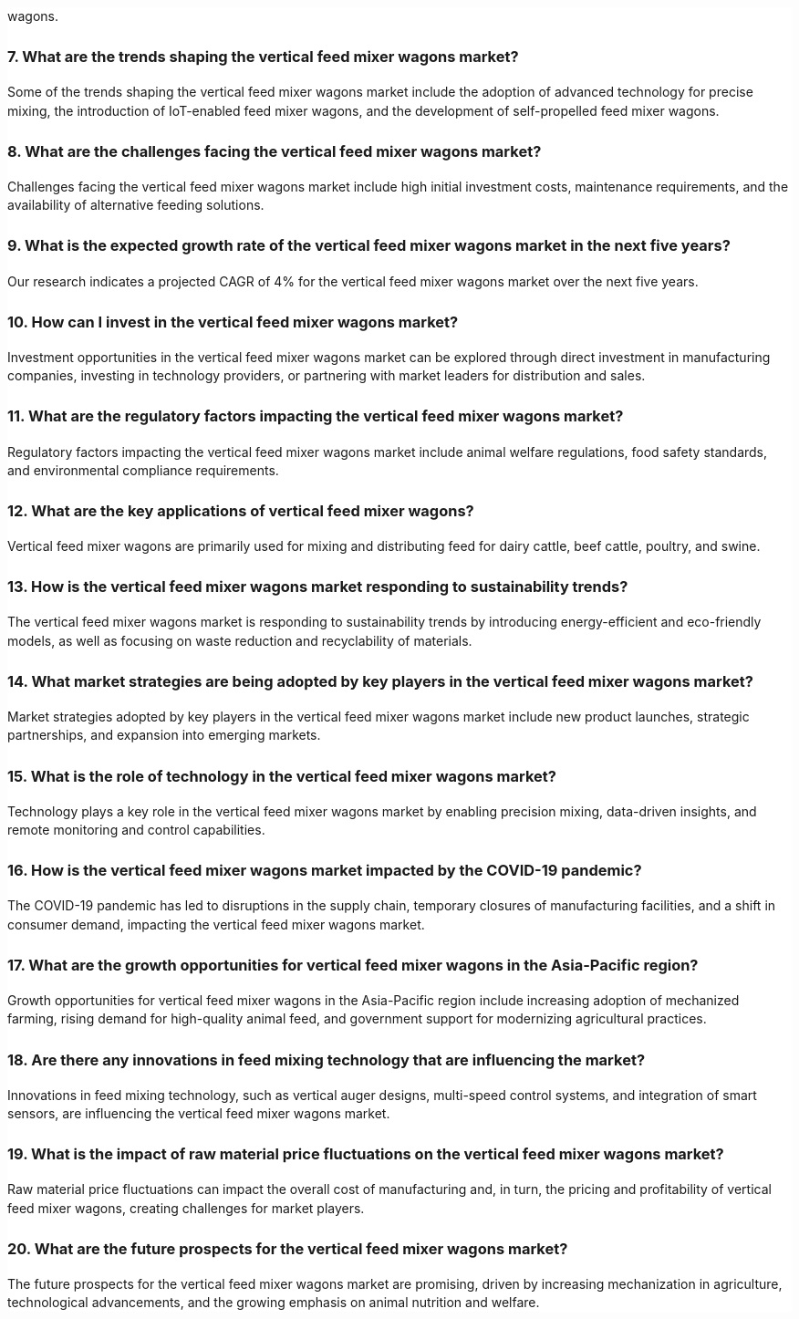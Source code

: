 wagons.</p><h3>7. What are the trends shaping the vertical feed mixer wagons market?</h3><p>Some of the trends shaping the vertical feed mixer wagons market include the adoption of advanced technology for precise mixing, the introduction of IoT-enabled feed mixer wagons, and the development of self-propelled feed mixer wagons.</p><h3>8. What are the challenges facing the vertical feed mixer wagons market?</h3><p>Challenges facing the vertical feed mixer wagons market include high initial investment costs, maintenance requirements, and the availability of alternative feeding solutions.</p><h3>9. What is the expected growth rate of the vertical feed mixer wagons market in the next five years?</h3><p>Our research indicates a projected CAGR of 4% for the vertical feed mixer wagons market over the next five years.</p><h3>10. How can I invest in the vertical feed mixer wagons market?</h3><p>Investment opportunities in the vertical feed mixer wagons market can be explored through direct investment in manufacturing companies, investing in technology providers, or partnering with market leaders for distribution and sales.</p><h3>11. What are the regulatory factors impacting the vertical feed mixer wagons market?</h3><p>Regulatory factors impacting the vertical feed mixer wagons market include animal welfare regulations, food safety standards, and environmental compliance requirements.</p><h3>12. What are the key applications of vertical feed mixer wagons?</h3><p>Vertical feed mixer wagons are primarily used for mixing and distributing feed for dairy cattle, beef cattle, poultry, and swine.</p><h3>13. How is the vertical feed mixer wagons market responding to sustainability trends?</h3><p>The vertical feed mixer wagons market is responding to sustainability trends by introducing energy-efficient and eco-friendly models, as well as focusing on waste reduction and recyclability of materials.</p><h3>14. What market strategies are being adopted by key players in the vertical feed mixer wagons market?</h3><p>Market strategies adopted by key players in the vertical feed mixer wagons market include new product launches, strategic partnerships, and expansion into emerging markets.</p><h3>15. What is the role of technology in the vertical feed mixer wagons market?</h3><p>Technology plays a key role in the vertical feed mixer wagons market by enabling precision mixing, data-driven insights, and remote monitoring and control capabilities.</p><h3>16. How is the vertical feed mixer wagons market impacted by the COVID-19 pandemic?</h3><p>The COVID-19 pandemic has led to disruptions in the supply chain, temporary closures of manufacturing facilities, and a shift in consumer demand, impacting the vertical feed mixer wagons market.</p><h3>17. What are the growth opportunities for vertical feed mixer wagons in the Asia-Pacific region?</h3><p>Growth opportunities for vertical feed mixer wagons in the Asia-Pacific region include increasing adoption of mechanized farming, rising demand for high-quality animal feed, and government support for modernizing agricultural practices.</p><h3>18. Are there any innovations in feed mixing technology that are influencing the market?</h3><p>Innovations in feed mixing technology, such as vertical auger designs, multi-speed control systems, and integration of smart sensors, are influencing the vertical feed mixer wagons market.</p><h3>19. What is the impact of raw material price fluctuations on the vertical feed mixer wagons market?</h3><p>Raw material price fluctuations can impact the overall cost of manufacturing and, in turn, the pricing and profitability of vertical feed mixer wagons, creating challenges for market players.</p><h3>20. What are the future prospects for the vertical feed mixer wagons market?</h3><p>The future prospects for the vertical feed mixer wagons market are promising, driven by increasing mechanization in agriculture, technological advancements, and the growing emphasis on animal nutrition and welfare.</p></body></html></strong></p>
